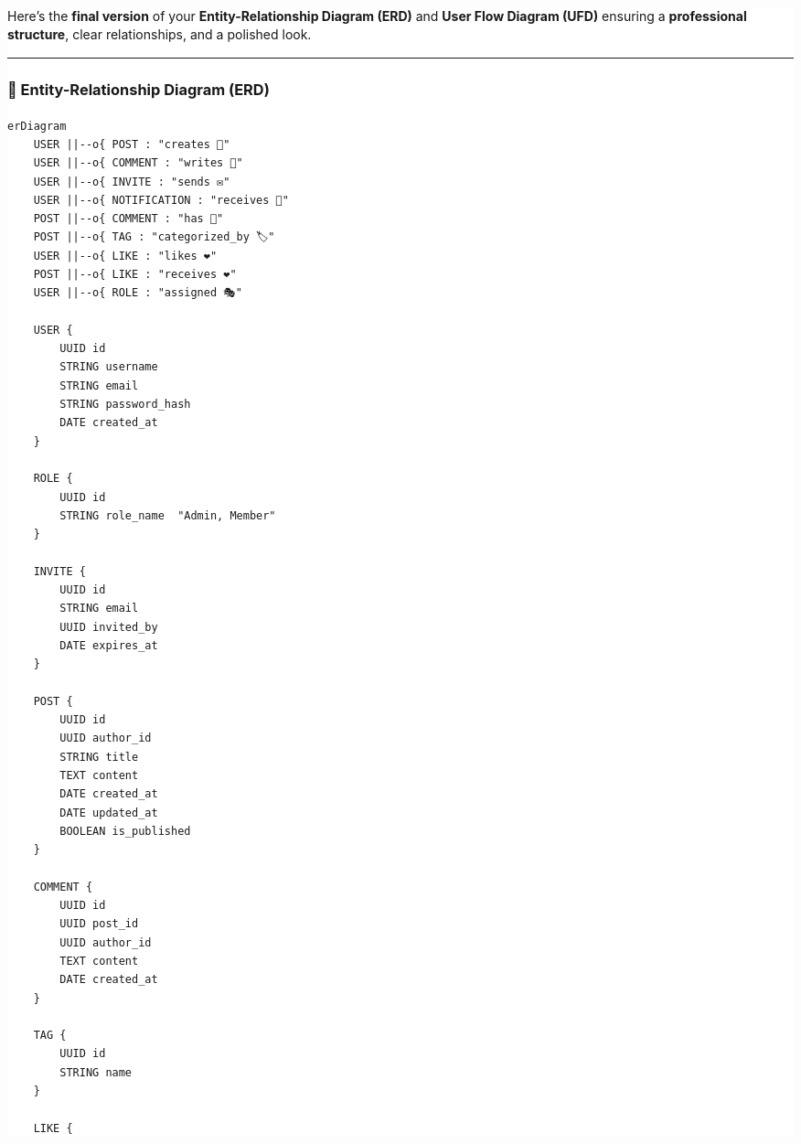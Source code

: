 

Here’s the **final version** of your **Entity-Relationship Diagram (ERD)** and **User Flow Diagram (UFD)** ensuring a **professional structure**, clear relationships, and a polished look.   

---

### **🔗 Entity-Relationship Diagram (ERD)**

```mermaid
erDiagram
    USER ||--o{ POST : "creates 📝"
    USER ||--o{ COMMENT : "writes 💬"
    USER ||--o{ INVITE : "sends ✉️"
    USER ||--o{ NOTIFICATION : "receives 🔔"
    POST ||--o{ COMMENT : "has 💬"
    POST ||--o{ TAG : "categorized_by 🏷️"
    USER ||--o{ LIKE : "likes ❤️"
    POST ||--o{ LIKE : "receives ❤️"
    USER ||--o{ ROLE : "assigned 🎭"

    USER {
        UUID id
        STRING username
        STRING email
        STRING password_hash
        DATE created_at
    }

    ROLE {
        UUID id
        STRING role_name  "Admin, Member"
    }

    INVITE {
        UUID id
        STRING email
        UUID invited_by
        DATE expires_at
    }

    POST {
        UUID id
        UUID author_id
        STRING title
        TEXT content
        DATE created_at
        DATE updated_at
        BOOLEAN is_published
    }

    COMMENT {
        UUID id
        UUID post_id
        UUID author_id
        TEXT content
        DATE created_at
    }

    TAG {
        UUID id
        STRING name
    }

    LIKE {
```